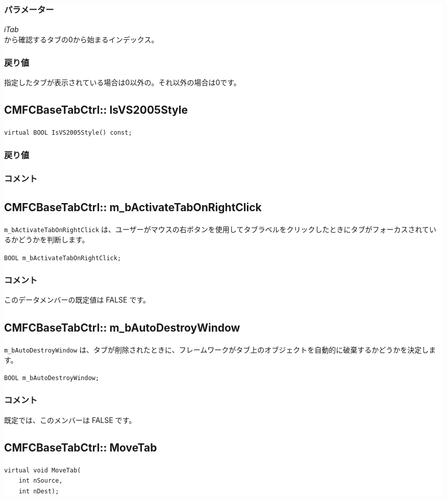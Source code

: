 ### <a name="parameters"></a>パラメーター

*iTab*<br/>
から確認するタブの0から始まるインデックス。

### <a name="return-value"></a>戻り値

指定したタブが表示されている場合は0以外の。それ以外の場合は0です。

##  <a name="isvs2005style"></a>CMFCBaseTabCtrl:: IsVS2005Style

```
virtual BOOL IsVS2005Style() const;
```

### <a name="return-value"></a>戻り値

### <a name="remarks"></a>コメント

##  <a name="m_bactivatetabonrightclick"></a>CMFCBaseTabCtrl:: m_bActivateTabOnRightClick

`m_bActivateTabOnRightClick` は、ユーザーがマウスの右ボタンを使用してタブラベルをクリックしたときにタブがフォーカスされているかどうかを判断します。

```
BOOL m_bActivateTabOnRightClick;
```

### <a name="remarks"></a>コメント

このデータメンバーの既定値は FALSE です。

##  <a name="m_bautodestroywindow"></a>CMFCBaseTabCtrl:: m_bAutoDestroyWindow

`m_bAutoDestroyWindow` は、タブが削除されたときに、フレームワークがタブ上のオブジェクトを自動的に破棄するかどうかを決定します。

```
BOOL m_bAutoDestroyWindow;
```

### <a name="remarks"></a>コメント

既定では、このメンバーは FALSE です。

##  <a name="movetab"></a>CMFCBaseTabCtrl:: MoveTab

```
virtual void MoveTab(
    int nSource,
    int nDest);
```
